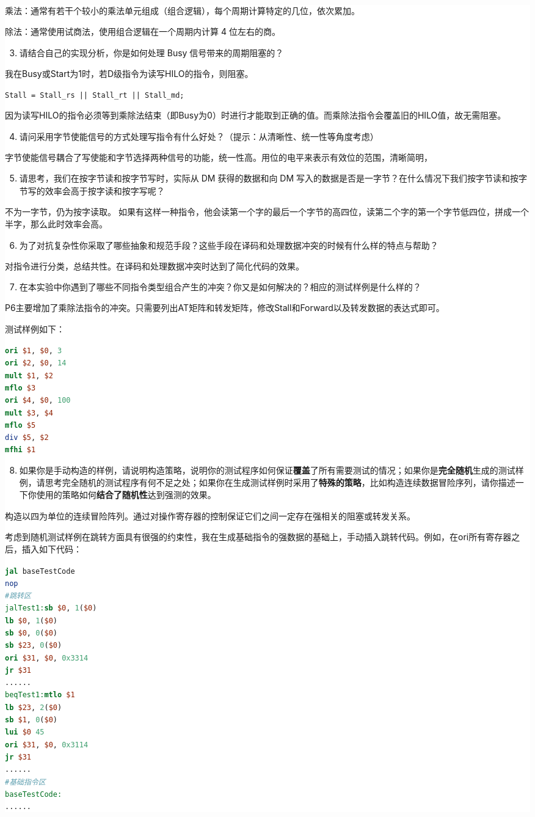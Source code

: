 乘法：通常有若干个较小的乘法单元组成（组合逻辑），每个周期计算特定的几位，依次累加。

除法：通常使用试商法，使用组合逻辑在一个周期内计算 4 位左右的商。

3. 请结合自己的实现分析，你是如何处理 Busy 信号带来的周期阻塞的？

我在Busy或Start为1时，若D级指令为读写HILO的指令，则阻塞。

```
Stall = Stall_rs || Stall_rt || Stall_md;
```

因为读写HILO的指令必须等到乘除法结束（即Busy为0）时进行才能取到正确的值。而乘除法指令会覆盖旧的HILO值，故无需阻塞。

4. 请问采用字节使能信号的方式处理写指令有什么好处？（提示：从清晰性、统一性等角度考虑）

字节使能信号耦合了写使能和字节选择两种信号的功能，统一性高。用位的电平来表示有效位的范围，清晰简明，

5. 请思考，我们在按字节读和按字节写时，实际从 DM 获得的数据和向 DM 写入的数据是否是一字节？在什么情况下我们按字节读和按字节写的效率会高于按字读和按字写呢？

不为一字节，仍为按字读取。
如果有这样一种指令，他会读第一个字的最后一个字节的高四位，读第二个字的第一个字节低四位，拼成一个半字，那么此时效率会高。

6. 为了对抗复杂性你采取了哪些抽象和规范手段？这些手段在译码和处理数据冲突的时候有什么样的特点与帮助？

对指令进行分类，总结共性。在译码和处理数据冲突时达到了简化代码的效果。

7. 在本实验中你遇到了哪些不同指令类型组合产生的冲突？你又是如何解决的？相应的测试样例是什么样的？

P6主要增加了乘除法指令的冲突。只需要列出AT矩阵和转发矩阵，修改Stall和Forward以及转发数据的表达式即可。

测试样例如下：

```mips
ori $1, $0, 3
ori $2, $0, 14
mult $1, $2
mflo $3
ori $4, $0, 100
mult $3, $4
mflo $5
div $5, $2
mfhi $1
```

8. 如果你是手动构造的样例，请说明构造策略，说明你的测试程序如何保证**覆盖**了所有需要测试的情况；如果你是**完全随机**生成的测试样例，请思考完全随机的测试程序有何不足之处；如果你在生成测试样例时采用了**特殊的策略**，比如构造连续数据冒险序列，请你描述一下你使用的策略如何**结合了随机性**达到强测的效果。

构造以四为单位的连续冒险阵列。通过对操作寄存器的控制保证它们之间一定存在强相关的阻塞或转发关系。

考虑到随机测试样例在跳转方面具有很强的约束性，我在生成基础指令的强数据的基础上，手动插入跳转代码。例如，在ori所有寄存器之后，插入如下代码：

```mips
jal baseTestCode
nop
#跳转区
jalTest1:sb $0, 1($0)
lb $0, 1($0)
sb $0, 0($0)
sb $23, 0($0)
ori $31, $0, 0x3314
jr $31
......
beqTest1:mtlo $1
lb $23, 2($0)
sb $1, 0($0)
lui $0 45
ori $31, $0, 0x3114
jr $31
......
#基础指令区
baseTestCode:
......
```